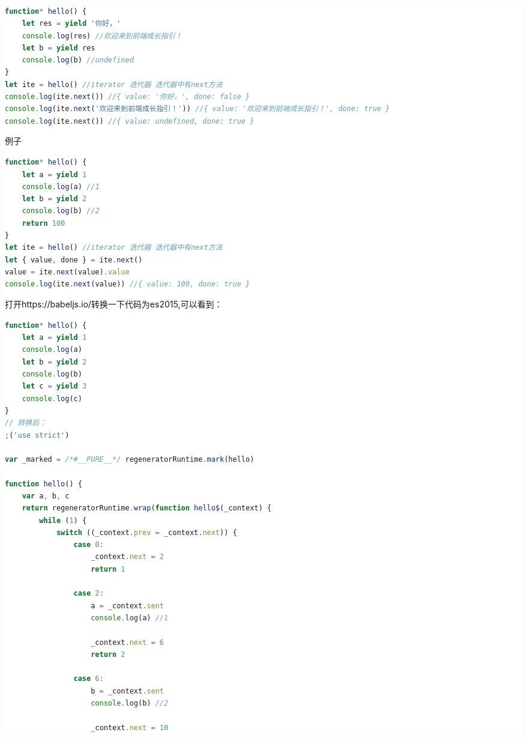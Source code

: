 ```js
function* hello() {
    let res = yield '你好，'
    console.log(res) //欢迎来到前端成长指引！
    let b = yield res
    console.log(b) //undefined
}
let ite = hello() //iterator 迭代器 迭代器中有next方法
console.log(ite.next()) //{ value: '你好，', done: false }
console.log(ite.next('欢迎来到前端成长指引！')) //{ value: '欢迎来到前端成长指引！', done: true }
console.log(ite.next()) //{ value: undefined, done: true }
```

例子

```js
function* hello() {
    let a = yield 1
    console.log(a) //1
    let b = yield 2
    console.log(b) //2
    return 100
}
let ite = hello() //iterator 迭代器 迭代器中有next方法
let { value, done } = ite.next()
value = ite.next(value).value
console.log(ite.next(value)) //{ value: 100, done: true }
```

打开https://babeljs.io/转换一下代码为es2015,可以看到：

```js
function* hello() {
    let a = yield 1
    console.log(a)
    let b = yield 2
    console.log(b)
    let c = yield 3
    console.log(c)
}
// 转换后：
;('use strict')

var _marked = /*#__PURE__*/ regeneratorRuntime.mark(hello)

function hello() {
    var a, b, c
    return regeneratorRuntime.wrap(function hello$(_context) {
        while (1) {
            switch ((_context.prev = _context.next)) {
                case 0:
                    _context.next = 2
                    return 1

                case 2:
                    a = _context.sent
                    console.log(a) //1

                    _context.next = 6
                    return 2

                case 6:
                    b = _context.sent
                    console.log(b) //2

                    _context.next = 10
```